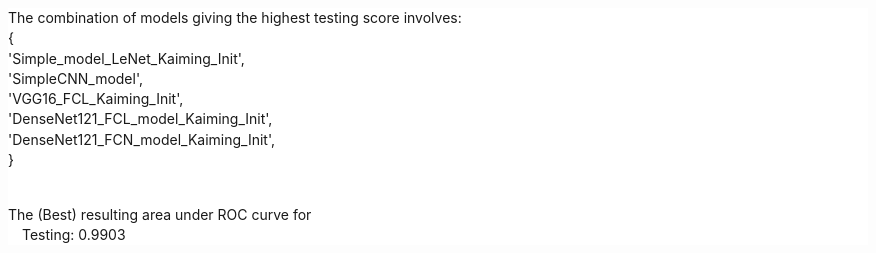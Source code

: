 The combination of models giving the highest testing score involves:\
{\
'Simple_model_LeNet_Kaiming_Init',\
'SimpleCNN_model',\
'VGG16_FCL_Kaiming_Init',\
'DenseNet121_FCL_model_Kaiming_Init',\
'DenseNet121_FCN_model_Kaiming_Init',\
}<br><br>

The (Best) resulting area under ROC curve for<br> 
&emsp;Testing: 0.9903
